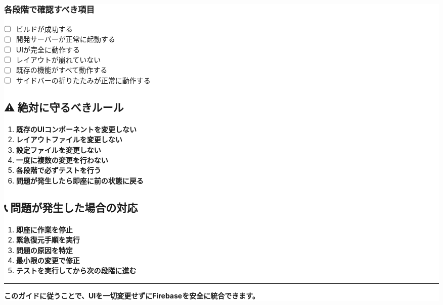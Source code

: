### **各段階で確認すべき項目**
- [ ] ビルドが成功する
- [ ] 開発サーバーが正常に起動する
- [ ] UIが完全に動作する
- [ ] レイアウトが崩れていない
- [ ] 既存の機能がすべて動作する
- [ ] サイドバーの折りたたみが正常に動作する

## ⚠️ **絶対に守るべきルール**

1. **既存のUIコンポーネントを変更しない**
2. **レイアウトファイルを変更しない**
3. **設定ファイルを変更しない**
4. **一度に複数の変更を行わない**
5. **各段階で必ずテストを行う**
6. **問題が発生したら即座に前の状態に戻る**

## 📞 **問題が発生した場合の対応**

1. **即座に作業を停止**
2. **緊急復元手順を実行**
3. **問題の原因を特定**
4. **最小限の変更で修正**
5. **テストを実行してから次の段階に進む**

---

**このガイドに従うことで、UIを一切変更せずにFirebaseを安全に統合できます。**
